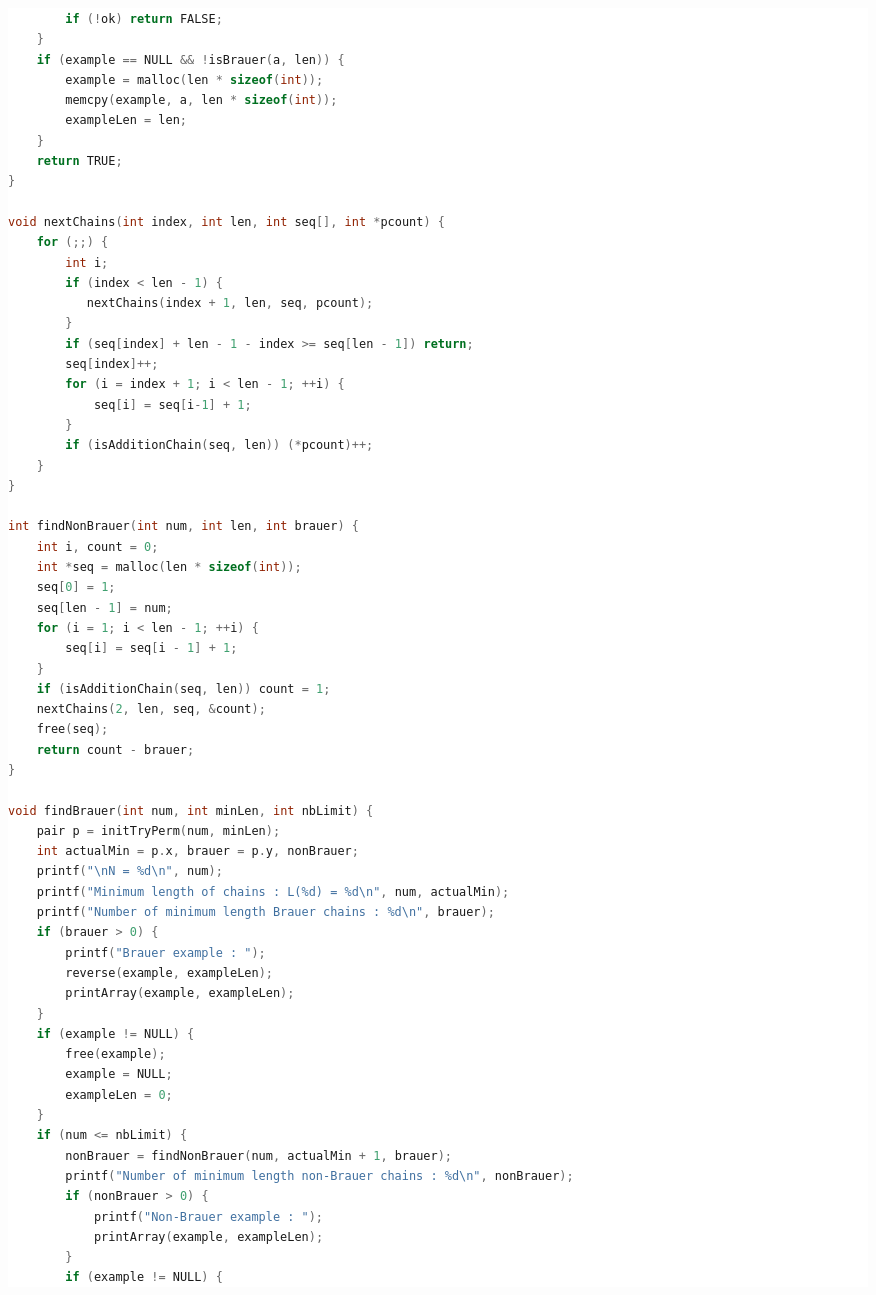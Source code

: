 ```c
        if (!ok) return FALSE;
    }
    if (example == NULL && !isBrauer(a, len)) {
        example = malloc(len * sizeof(int));
        memcpy(example, a, len * sizeof(int));
        exampleLen = len;
    }
    return TRUE;
}

void nextChains(int index, int len, int seq[], int *pcount) {
    for (;;) {
        int i;
        if (index < len - 1) {
           nextChains(index + 1, len, seq, pcount);
        }
        if (seq[index] + len - 1 - index >= seq[len - 1]) return;
        seq[index]++;
        for (i = index + 1; i < len - 1; ++i) {
            seq[i] = seq[i-1] + 1;
        }
        if (isAdditionChain(seq, len)) (*pcount)++;
    }
}

int findNonBrauer(int num, int len, int brauer) {
    int i, count = 0;
    int *seq = malloc(len * sizeof(int));
    seq[0] = 1;
    seq[len - 1] = num;
    for (i = 1; i < len - 1; ++i) {
        seq[i] = seq[i - 1] + 1;
    }
    if (isAdditionChain(seq, len)) count = 1;
    nextChains(2, len, seq, &count);
    free(seq);
    return count - brauer;
}

void findBrauer(int num, int minLen, int nbLimit) {
    pair p = initTryPerm(num, minLen);
    int actualMin = p.x, brauer = p.y, nonBrauer;
    printf("\nN = %d\n", num);
    printf("Minimum length of chains : L(%d) = %d\n", num, actualMin);
    printf("Number of minimum length Brauer chains : %d\n", brauer);
    if (brauer > 0) {
        printf("Brauer example : ");
        reverse(example, exampleLen);
        printArray(example, exampleLen);
    }
    if (example != NULL) {
        free(example);
        example = NULL;
        exampleLen = 0;
    }
    if (num <= nbLimit) {
        nonBrauer = findNonBrauer(num, actualMin + 1, brauer);
        printf("Number of minimum length non-Brauer chains : %d\n", nonBrauer);
        if (nonBrauer > 0) {
            printf("Non-Brauer example : ");
            printArray(example, exampleLen);
        }
        if (example != NULL) {
```